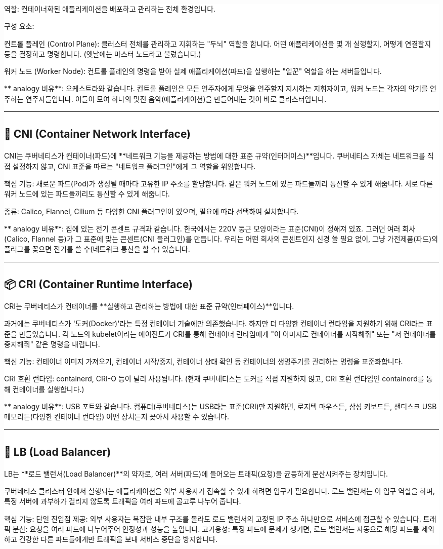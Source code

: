 역할: 컨테이너화된 애플리케이션을 배포하고 관리하는 전체 환경입니다.

구성 요소:

컨트롤 플레인 (Control Plane): 클러스터 전체를 관리하고 지휘하는 "두뇌" 역할을 합니다. 어떤 애플리케이션을 몇 개 실행할지, 어떻게 연결할지 등을 결정하고 명령합니다. (옛날에는 마스터 노드라고 불렀습니다.)

워커 노드 (Worker Node): 컨트롤 플레인의 명령을 받아 실제 애플리케이션(파드)을 실행하는 "일꾼" 역할을 하는 서버들입니다.

** analogy 비유**: 오케스트라와 같습니다. 컨트롤 플레인은 모든 연주자에게 무엇을 연주할지 지시하는 지휘자이고, 워커 노드는 각자의 악기를 연주하는 연주자들입니다. 이들이 모여 하나의 멋진 음악(애플리케이션)을 만들어내는 것이 바로 클러스터입니다.

--------------------------------------------------------

## 🔌 CNI (Container Network Interface)
CNI는 쿠버네티스가 컨테이너(파드)에 **네트워크 기능을 제공하는 방법에 대한 표준 규약(인터페이스)**입니다. 쿠버네티스 자체는 네트워크를 직접 설정하지 않고, CNI 표준을 따르는 "네트워크 플러그인"에게 그 역할을 위임합니다.

핵심 기능:
새로운 파드(Pod)가 생성될 때마다 고유한 IP 주소를 할당합니다.
같은 워커 노드에 있는 파드들끼리 통신할 수 있게 해줍니다.
서로 다른 워커 노드에 있는 파드들끼리도 통신할 수 있게 해줍니다.

종류: Calico, Flannel, Cilium 등 다양한 CNI 플러그인이 있으며, 필요에 따라 선택하여 설치합니다.

** analogy 비유**: 집에 있는 전기 콘센트 규격과 같습니다. 한국에서는 220V 둥근 모양이라는 표준(CNI)이 정해져 있죠. 그러면 여러 회사(Calico, Flannel 등)가 그 표준에 맞는 콘센트(CNI 플러그인)를 만듭니다. 우리는 어떤 회사의 콘센트인지 신경 쓸 필요 없이, 그냥 가전제품(파드)의 플러그를 꽂으면 전기를 쓸 수(네트워크 통신을 할 수) 있습니다.

--------------------------------------------------------

## 📦 CRI (Container Runtime Interface)
CRI는 쿠버네티스가 컨테이너를 **실행하고 관리하는 방법에 대한 표준 규약(인터페이스)**입니다.

과거에는 쿠버네티스가 '도커(Docker)'라는 특정 컨테이너 기술에만 의존했습니다. 하지만 더 다양한 컨테이너 런타임을 지원하기 위해 CRI라는 표준을 만들었습니다. 각 노드의 kubelet이라는 에이전트가 CRI를 통해 컨테이너 런타임에게 "이 이미지로 컨테이너를 시작해줘" 또는 "저 컨테이너를 중지해줘" 같은 명령을 내립니다.

핵심 기능: 컨테이너 이미지 가져오기, 컨테이너 시작/중지, 컨테이너 상태 확인 등 컨테이너의 생명주기를 관리하는 명령을 표준화합니다.

CRI 호환 런타임: containerd, CRI-O 등이 널리 사용됩니다. (현재 쿠버네티스는 도커를 직접 지원하지 않고, CRI 호환 런타임인 containerd를 통해 컨테이너를 실행합니다.)

** analogy 비유**: USB 포트와 같습니다. 컴퓨터(쿠버네티스)는 USB라는 표준(CRI)만 지원하면, 로지텍 마우스든, 삼성 키보드든, 샌디스크 USB 메모리든(다양한 컨테이너 런타임) 어떤 장치든지 꽂아서 사용할 수 있습니다.

--------------------------------------------------------

## 🚦 LB (Load Balancer)
LB는 **로드 밸런서(Load Balancer)**의 약자로, 여러 서버(파드)에 들어오는 트래픽(요청)을 균등하게 분산시켜주는 장치입니다.

쿠버네티스 클러스터 안에서 실행되는 애플리케이션을 외부 사용자가 접속할 수 있게 하려면 입구가 필요합니다. 로드 밸런서는 이 입구 역할을 하며, 특정 서버에 과부하가 걸리지 않도록 트래픽을 여러 파드에 골고루 나누어 줍니다.

핵심 기능:
단일 진입점 제공: 외부 사용자는 복잡한 내부 구조를 몰라도 로드 밸런서의 고정된 IP 주소 하나만으로 서비스에 접근할 수 있습니다.
트래픽 분산: 요청을 여러 파드에 나누어주어 안정성과 성능을 높입니다.
고가용성: 특정 파드에 문제가 생기면, 로드 밸런서는 자동으로 해당 파드를 제외하고 건강한 다른 파드들에게만 트래픽을 보내 서비스 중단을 방지합니다.
